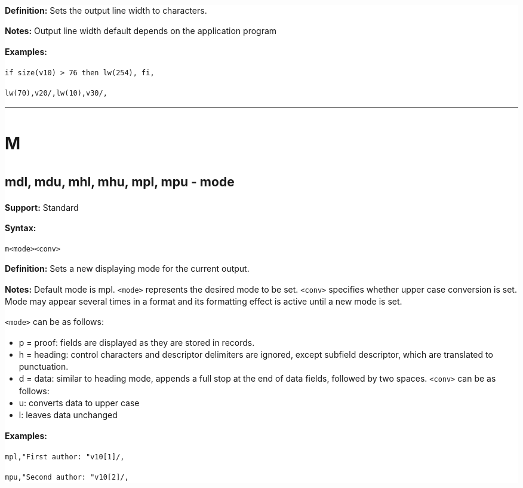 **Definition:**
Sets the output line width to <int> characters.

**Notes:**
Output line width default depends on the application program

**Examples:**

```
if size(v10) > 76 then lw(254), fi,
```

```
lw(70),v20/,lw(10),v30/,
```

---



# M

## mdl, mdu, mhl, mhu, mpl, mpu - mode

**Support:** Standard

**Syntax:** 

```code
m<mode><conv>
```


**Definition:**
Sets a new displaying mode for the current output.

**Notes:**
Default mode is mpl. `<mode>` represents the desired mode to be set. `<conv>` specifies whether upper case conversion is set. Mode may appear several times in a format and its formatting effect is active until a new mode is set.

`<mode>` can be as follows:
- p = proof: fields are displayed as they are stored in records.
- h = heading: control characters and descriptor delimiters are ignored, except subfield descriptor, which are translated to punctuation.
- d = data: similar to heading mode, appends a full stop at the end of data fields, followed by two spaces.
`<conv>` can be as follows:
- u: converts data to upper case
- l: leaves data unchanged

**Examples:**

```
mpl,"First author: "v10[1]/,
```

```
mpu,"Second author: "v10[2]/,
```

